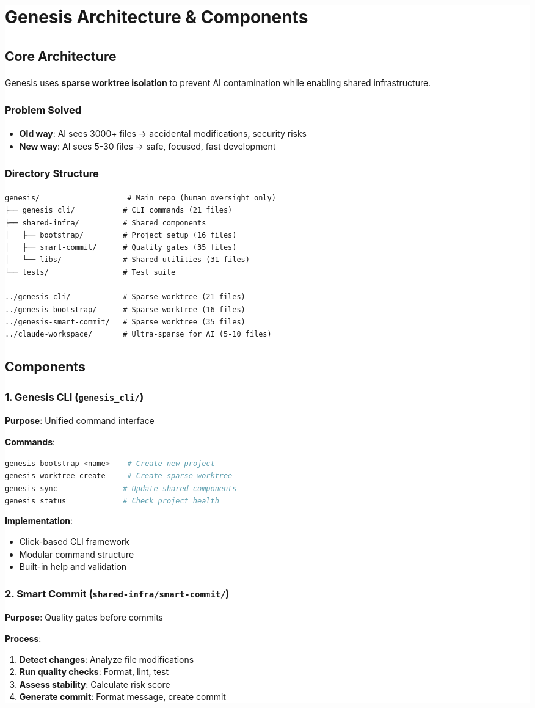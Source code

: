 # Genesis Architecture & Components

## Core Architecture

Genesis uses **sparse worktree isolation** to prevent AI contamination while enabling shared infrastructure.

### Problem Solved
- **Old way**: AI sees 3000+ files → accidental modifications, security risks
- **New way**: AI sees 5-30 files → safe, focused, fast development

### Directory Structure
```
genesis/                    # Main repo (human oversight only)
├── genesis_cli/           # CLI commands (21 files)
├── shared-infra/          # Shared components
│   ├── bootstrap/         # Project setup (16 files)
│   ├── smart-commit/      # Quality gates (35 files) 
│   └── libs/              # Shared utilities (31 files)
└── tests/                 # Test suite

../genesis-cli/            # Sparse worktree (21 files)
../genesis-bootstrap/      # Sparse worktree (16 files)
../genesis-smart-commit/   # Sparse worktree (35 files)
../claude-workspace/       # Ultra-sparse for AI (5-10 files)
```

## Components

### 1. Genesis CLI (`genesis_cli/`)
**Purpose**: Unified command interface

**Commands**:
```bash
genesis bootstrap <name>    # Create new project
genesis worktree create     # Create sparse worktree  
genesis sync               # Update shared components
genesis status             # Check project health
```

**Implementation**:
- Click-based CLI framework
- Modular command structure
- Built-in help and validation

### 2. Smart Commit (`shared-infra/smart-commit/`)
**Purpose**: Quality gates before commits

**Process**:
1. **Detect changes**: Analyze file modifications
2. **Run quality checks**: Format, lint, test
3. **Assess stability**: Calculate risk score
4. **Generate commit**: Format message, create commit

